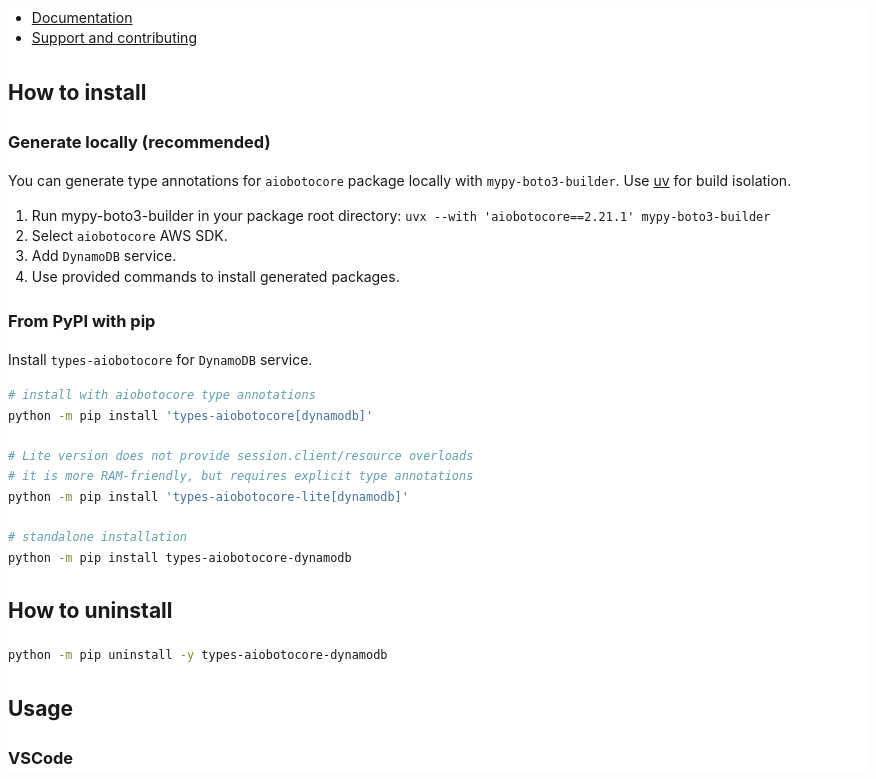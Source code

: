  - [Documentation](#documentation)
  - [Support and contributing](#support-and-contributing)

<a id="how-to-install"></a>

## How to install

<a id="generate-locally-(recommended)"></a>

### Generate locally (recommended)

You can generate type annotations for `aiobotocore` package locally with
`mypy-boto3-builder`. Use
[uv](https://docs.astral.sh/uv/getting-started/installation/) for build
isolation.

1. Run mypy-boto3-builder in your package root directory:
   `uvx --with 'aiobotocore==2.21.1' mypy-boto3-builder`
2. Select `aiobotocore` AWS SDK.
3. Add `DynamoDB` service.
4. Use provided commands to install generated packages.

<a id="from-pypi-with-pip"></a>

### From PyPI with pip

Install `types-aiobotocore` for `DynamoDB` service.

```bash
# install with aiobotocore type annotations
python -m pip install 'types-aiobotocore[dynamodb]'

# Lite version does not provide session.client/resource overloads
# it is more RAM-friendly, but requires explicit type annotations
python -m pip install 'types-aiobotocore-lite[dynamodb]'

# standalone installation
python -m pip install types-aiobotocore-dynamodb
```

<a id="how-to-uninstall"></a>

## How to uninstall

```bash
python -m pip uninstall -y types-aiobotocore-dynamodb
```

<a id="usage"></a>

## Usage

<a id="vscode"></a>

### VSCode
